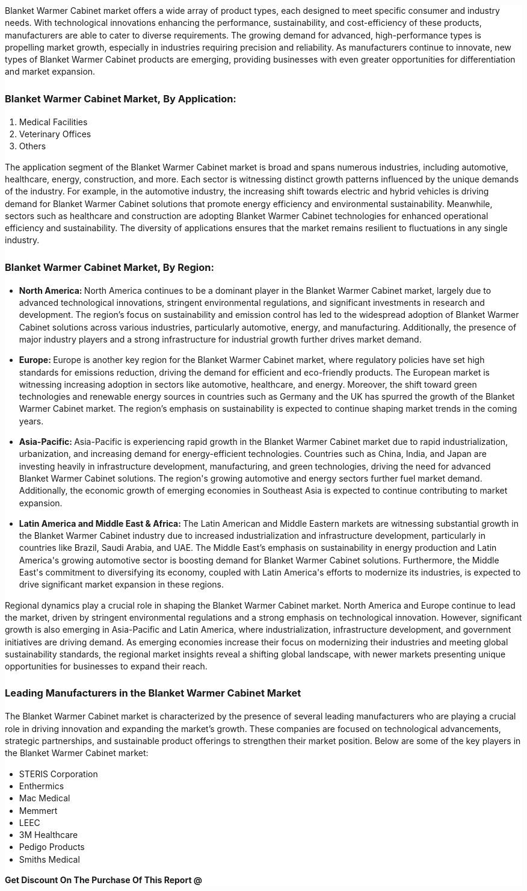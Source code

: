 Blanket Warmer Cabinet market offers a wide array of product types, each designed to meet specific consumer and industry needs. With technological innovations enhancing the performance, sustainability, and cost-efficiency of these products, manufacturers are able to cater to diverse requirements. The growing demand for advanced, high-performance types is propelling market growth, especially in industries requiring precision and reliability. As manufacturers continue to innovate, new types of Blanket Warmer Cabinet products are emerging, providing businesses with even greater opportunities for differentiation and market expansion.</p><h3>Blanket Warmer Cabinet Market,&nbsp;By Application:</h3><ol><li>Medical Facilities<li> Veterinary Offices<li> Others</li></ol><p>The application segment of the Blanket Warmer Cabinet market is broad and spans numerous industries, including automotive, healthcare, energy, construction, and more. Each sector is witnessing distinct growth patterns influenced by the unique demands of the industry. For example, in the automotive industry, the increasing shift towards electric and hybrid vehicles is driving demand for Blanket Warmer Cabinet solutions that promote energy efficiency and environmental sustainability. Meanwhile, sectors such as healthcare and construction are adopting Blanket Warmer Cabinet technologies for enhanced operational efficiency and sustainability. The diversity of applications ensures that the market remains resilient to fluctuations in any single industry.</p><h3>Blanket Warmer Cabinet Market, By Region:</h3><ul><li><p><strong>North America:&nbsp;</strong>North America continues to be a dominant player in the Blanket Warmer Cabinet market, largely due to advanced technological innovations, stringent environmental regulations, and significant investments in research and development. The region&rsquo;s focus on sustainability and emission control has led to the widespread adoption of Blanket Warmer Cabinet solutions across various industries, particularly automotive, energy, and manufacturing. Additionally, the presence of major industry players and a strong infrastructure for industrial growth further drives market demand.</p></li><li><p><strong><strong>Europe:&nbsp;</strong></strong>Europe is another key region for the Blanket Warmer Cabinet market, where regulatory policies have set high standards for emissions reduction, driving the demand for efficient and eco-friendly products. The European market is witnessing increasing adoption in sectors like automotive, healthcare, and energy. Moreover, the shift toward green technologies and renewable energy sources in countries such as Germany and the UK has spurred the growth of the Blanket Warmer Cabinet market. The region&rsquo;s emphasis on sustainability is expected to continue shaping market trends in the coming years.</p></li><li><p><strong><strong>Asia-Pacific:&nbsp;</strong></strong>Asia-Pacific is experiencing rapid growth in the Blanket Warmer Cabinet market due to rapid industrialization, urbanization, and increasing demand for energy-efficient technologies. Countries such as China, India, and Japan are investing heavily in infrastructure development, manufacturing, and green technologies, driving the need for advanced Blanket Warmer Cabinet solutions. The region's growing automotive and energy sectors further fuel market demand. Additionally, the economic growth of emerging economies in Southeast Asia is expected to continue contributing to market expansion.</p></li><li><p><strong><strong>Latin America and Middle East &amp; Africa:&nbsp;</strong></strong>The Latin American and Middle Eastern markets are witnessing substantial growth in the Blanket Warmer Cabinet industry due to increased industrialization and infrastructure development, particularly in countries like Brazil, Saudi Arabia, and UAE. The Middle East&rsquo;s emphasis on sustainability in energy production and Latin America's growing automotive sector is boosting demand for Blanket Warmer Cabinet solutions. Furthermore, the Middle East's commitment to diversifying its economy, coupled with Latin America's efforts to modernize its industries, is expected to drive significant market expansion in these regions.</p></li></ul><p>Regional dynamics play a crucial role in shaping the Blanket Warmer Cabinet market. North America and Europe continue to lead the market, driven by stringent environmental regulations and a strong emphasis on technological innovation. However, significant growth is also emerging in Asia-Pacific and Latin America, where industrialization, infrastructure development, and government initiatives are driving demand. As emerging economies increase their focus on modernizing their industries and meeting global sustainability standards, the regional market insights reveal a shifting global landscape, with newer markets presenting unique opportunities for businesses to expand their reach.</p><h3><strong>Leading Manufacturers in the Blanket Warmer Cabinet Market</strong></h3><p>The Blanket Warmer Cabinet market is characterized by the presence of several leading manufacturers who are playing a crucial role in driving innovation and expanding the market&rsquo;s growth. These companies are focused on technological advancements, strategic partnerships, and sustainable product offerings to strengthen their market position. Below are some of the key players in the Blanket Warmer Cabinet market:</p></div><div class="article-main__content" data-test-id="publishing-text-block"><ul><li><span class="">STERIS Corporation<li> Enthermics<li> Mac Medical<li> Memmert<li> LEEC<li> 3M Healthcare<li> Pedigo Products<li> Smiths Medical</span></li></ul></div><div class="article-main__content" data-test-id="publishing-text-block"><p><span class="font-[700]"><strong>Get Discount On The Purchase Of This Report @</strong>